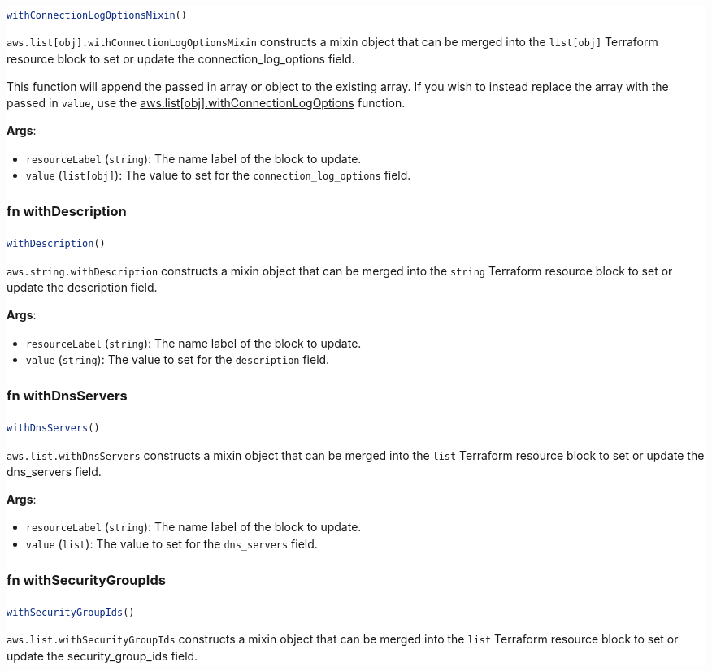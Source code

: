 ```ts
withConnectionLogOptionsMixin()
```

`aws.list[obj].withConnectionLogOptionsMixin` constructs a mixin object that can be merged into the `list[obj]`
Terraform resource block to set or update the connection_log_options field.

This function will append the passed in array or object to the existing array. If you wish
to instead replace the array with the passed in `value`, use the [aws.list[obj].withConnectionLogOptions](TODO)
function.


**Args**:
  - `resourceLabel` (`string`): The name label of the block to update.
  - `value` (`list[obj]`): The value to set for the `connection_log_options` field.


### fn withDescription

```ts
withDescription()
```

`aws.string.withDescription` constructs a mixin object that can be merged into the `string`
Terraform resource block to set or update the description field.



**Args**:
  - `resourceLabel` (`string`): The name label of the block to update.
  - `value` (`string`): The value to set for the `description` field.


### fn withDnsServers

```ts
withDnsServers()
```

`aws.list.withDnsServers` constructs a mixin object that can be merged into the `list`
Terraform resource block to set or update the dns_servers field.



**Args**:
  - `resourceLabel` (`string`): The name label of the block to update.
  - `value` (`list`): The value to set for the `dns_servers` field.


### fn withSecurityGroupIds

```ts
withSecurityGroupIds()
```

`aws.list.withSecurityGroupIds` constructs a mixin object that can be merged into the `list`
Terraform resource block to set or update the security_group_ids field.

